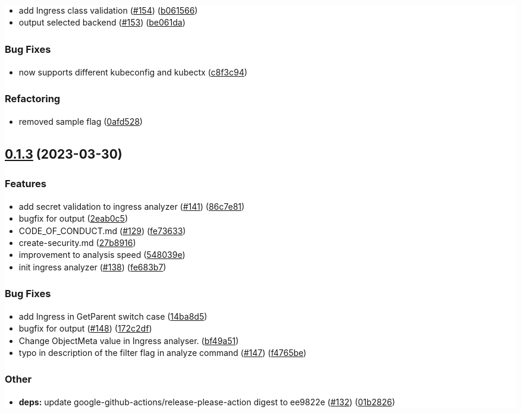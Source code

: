 * add Ingress class validation ([#154](https://github.com/k8sgpt-ai/k8sgpt/issues/154)) ([b061566](https://github.com/k8sgpt-ai/k8sgpt/commit/b061566404ef80288ca29add2d401574109d44c0))
* output selected backend ([#153](https://github.com/k8sgpt-ai/k8sgpt/issues/153)) ([be061da](https://github.com/k8sgpt-ai/k8sgpt/commit/be061da5b65045938acd70ad2eb2d21b87d2d6bf))


### Bug Fixes

* now supports different kubeconfig and kubectx ([c8f3c94](https://github.com/k8sgpt-ai/k8sgpt/commit/c8f3c946b00c00cd185961a4fa777806da94014e))


### Refactoring

* removed sample flag ([0afd528](https://github.com/k8sgpt-ai/k8sgpt/commit/0afd52844b96579391f77698bf0555145b6d2be8))

## [0.1.3](https://github.com/k8sgpt-ai/k8sgpt/compare/v0.1.2...v0.1.3) (2023-03-30)


### Features

* add secret validation to ingress analyzer ([#141](https://github.com/k8sgpt-ai/k8sgpt/issues/141)) ([86c7e81](https://github.com/k8sgpt-ai/k8sgpt/commit/86c7e81e18db02ebcbfe35d470682c982871375f))
* bugfix for output ([2eab0c5](https://github.com/k8sgpt-ai/k8sgpt/commit/2eab0c544fbb6026f6aea79b08d8f29c061acf2e))
* CODE_OF_CONDUCT.md ([#129](https://github.com/k8sgpt-ai/k8sgpt/issues/129)) ([fe73633](https://github.com/k8sgpt-ai/k8sgpt/commit/fe73633273c5c1f4188bca48471283535967d5aa))
* create-security.md ([27b8916](https://github.com/k8sgpt-ai/k8sgpt/commit/27b8916f297570907437686c6d958636fb249d50))
* improvement to analysis speed ([548039e](https://github.com/k8sgpt-ai/k8sgpt/commit/548039ebe62bb609c1aa288e5e49845850fd2dd8))
* init ingress analyzer ([#138](https://github.com/k8sgpt-ai/k8sgpt/issues/138)) ([fe683b7](https://github.com/k8sgpt-ai/k8sgpt/commit/fe683b71b84fe82459b0ffe366b4dcfa1c978cfe))


### Bug Fixes

* add Ingress in GetParent switch case ([14ba8d5](https://github.com/k8sgpt-ai/k8sgpt/commit/14ba8d555005f31fc2201cb8b61653093c19b8a7))
* bugfix for output ([#148](https://github.com/k8sgpt-ai/k8sgpt/issues/148)) ([172c2df](https://github.com/k8sgpt-ai/k8sgpt/commit/172c2df6c55f5fddbfec7f8526be5f2323d1b900))
* Change ObjectMeta value in Ingress analyser. ([bf49a51](https://github.com/k8sgpt-ai/k8sgpt/commit/bf49a51c62af450cff51a590547ef30989bd2e93))
* typo in description of the filter flag in analyze command ([#147](https://github.com/k8sgpt-ai/k8sgpt/issues/147)) ([f4765be](https://github.com/k8sgpt-ai/k8sgpt/commit/f4765bed1b1ad121a81b35878fdb866354b5e34a))


### Other

* **deps:** update google-github-actions/release-please-action digest to ee9822e ([#132](https://github.com/k8sgpt-ai/k8sgpt/issues/132)) ([01b2826](https://github.com/k8sgpt-ai/k8sgpt/commit/01b282647512a4eaebd42ab5847b5534de148d14))
